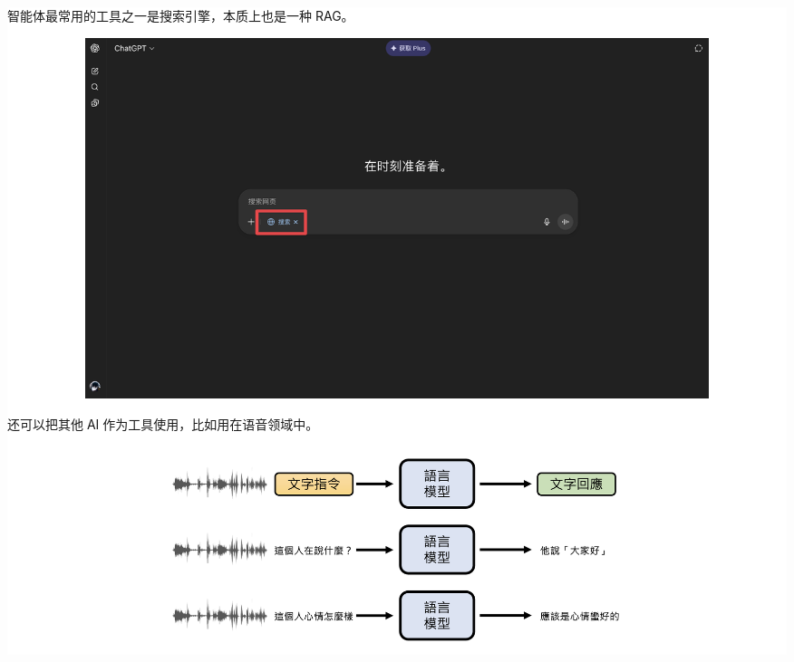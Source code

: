 智能体最常用的工具之一是搜索引擎，本质上也是一种 RAG。

<div style="text-align: center">
    <img src="images/lec4/53.png" width=80%/>
</div>

还可以把其他 AI 作为工具使用，比如用在语音领域中。

<div style="text-align: center">
    <img src="images/lec4/54.png" width=60%/>
</div>
